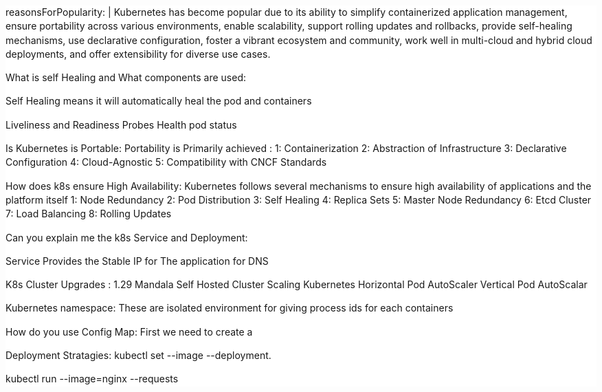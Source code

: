reasonsForPopularity: |
Kubernetes has become popular due to its ability to simplify containerized application
management, ensure portability across various environments, enable scalability, support
rolling updates and rollbacks, provide self-healing mechanisms, use declarative
configuration, foster a vibrant ecosystem and community, work well in multi-cloud
and hybrid cloud deployments, and offer extensibility for diverse use cases.

What is self Healing and What components are used:

Self Healing means it will automatically heal the pod and containers

Liveliness and Readiness Probes
Health pod status

Is Kubernetes is Portable:
Portability is Primarily achieved :
1: Containerization
2: Abstraction of Infrastructure
3: Declarative Configuration
4: Cloud-Agnostic
5: Compatibility with CNCF Standards

How does k8s ensure High Availability:
Kubernetes follows several mechanisms to ensure high availability of applications and the platform itself
1: Node Redundancy
2: Pod Distribution
3: Self Healing
4: Replica Sets
5: Master Node Redundancy
6: Etcd Cluster
7: Load Balancing
8: Rolling Updates

Can you explain me the k8s Service and Deployment:

Service Provides the Stable IP for The application for DNS

K8s Cluster Upgrades : 1.29 Mandala
Self Hosted Cluster
Scaling Kubernetes
Horizontal Pod AutoScaler
Vertical Pod AutoScalar

Kubernetes namespace:
These are isolated environment for giving process ids for each containers

How do you use Config Map:
First we need to create a

Deployment Stratagies:
kubectl set --image --deployment.

kubectl run <pod-name> --image=nginx --requests
